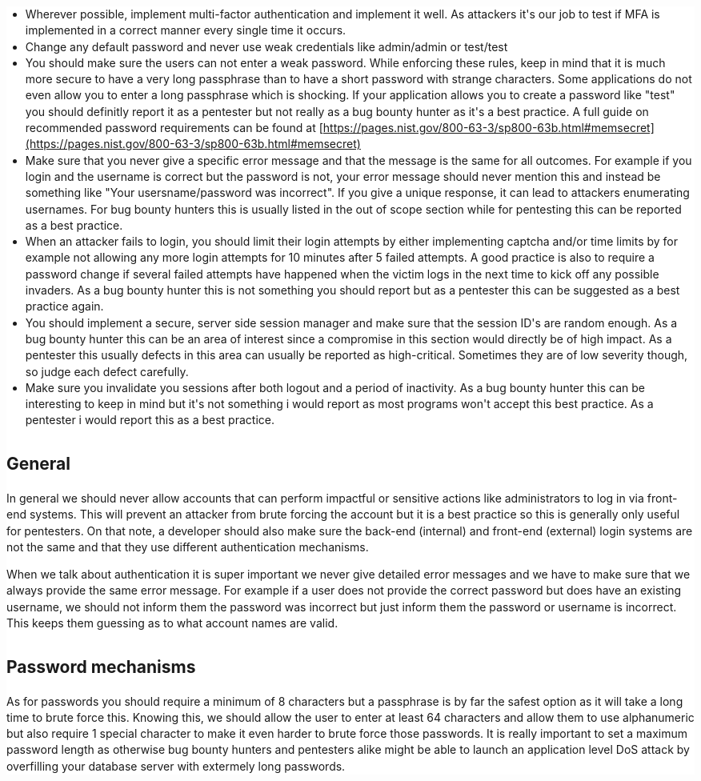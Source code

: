 - Wherever possible, implement multi-factor authentication and implement it well. As attackers it's our job to test if MFA is implemented in a correct manner every single time it occurs.
- Change any default password and never use weak credentials like admin/admin or test/test
- You should make sure the users can not enter a weak password. While enforcing these rules, keep in mind that it is much more secure to have a very long passphrase than to have a short password with strange characters. Some applications do not even allow you to enter a long passphrase which is shocking. If your application allows you to create a password like "test" you should definitly report it as a pentester but not really as a bug bounty hunter as it's a best practice. A full guide on recommended password requirements can be found at [https://pages.nist.gov/800-63-3/sp800-63b.html#memsecret](https://pages.nist.gov/800-63-3/sp800-63b.html#memsecret)
- Make sure that you never give a specific error message and that the message is the same for all outcomes. For example if you login and the username is correct but the password is not, your error message should never mention this and instead be something like "Your usersname/password was incorrect". If you give a unique response, it can lead to attackers enumerating usernames. For bug bounty hunters this is usually listed in the out of scope section while for pentesting this can be reported as a best practice.
- When an attacker fails to login, you should limit their login attempts by either implementing captcha and/or time limits by for example not allowing any more login attempts for 10 minutes after 5 failed attempts. A good practice is also to require a password change if several failed attempts have happened when the victim logs in the next time to kick off any possible invaders. As a bug bounty hunter this is not something you should report but as a pentester this can be suggested as a best practice again.
- You should implement a secure, server side session manager and make sure that the session ID's are random enough. As a bug bounty hunter this can be an area of interest since a compromise in this section would directly be of high impact. As a pentester this usually defects in this area can usually be reported as high-critical. Sometimes they are of low severity though, so judge each defect carefully.
- Make sure you invalidate you sessions after both logout and a period of inactivity. As a bug bounty hunter this can be interesting to keep in mind but it's not something i would report as most programs won't accept this best practice. As a pentester i would report this as a best practice.

## General

In general we should never allow accounts that can perform impactful or sensitive actions like administrators to log in via front-end systems. This will prevent an attacker from brute forcing the account but it is a best practice so this is generally only useful for pentesters. On that note, a developer should also make sure the back-end (internal) and front-end (external) login systems are not the same and that they use different authentication mechanisms.

When we talk about authentication it is super important we never give detailed error messages and we have to make sure that we always provide the same error message. For example if a user does not provide the correct password but does have an existing username, we should not inform them the password was incorrect but just inform them the password or username is incorrect. This keeps them guessing as to what account names are valid. 

## Password mechanisms

As for passwords you should require a minimum of 8 characters but a passphrase is by far the safest option as it will take a long time to brute force this. Knowing this, we should allow the user to enter at least 64 characters and allow them to use alphanumeric but also require 1 special character to make it even harder to brute force those passwords. It is really important to set a maximum password length as otherwise bug bounty hunters and pentesters alike might be able to launch an application level DoS attack by overfilling your database server with extermely long passwords.
